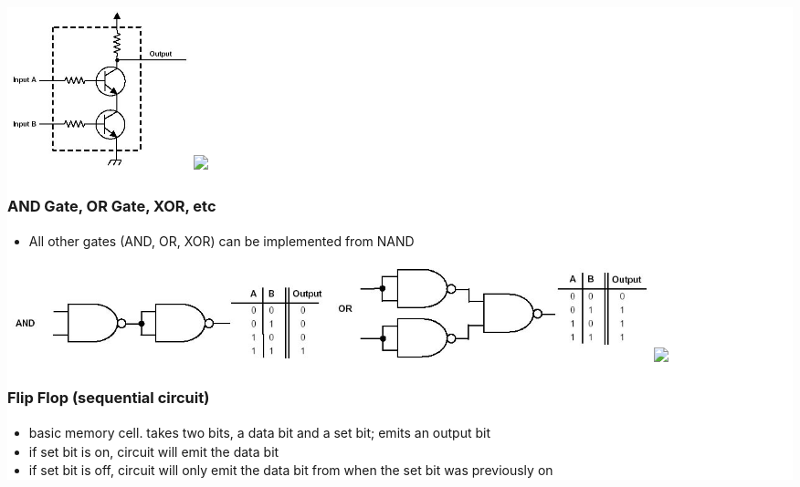 <img src='../lib/nand-transistors.jpg' width=200>

<img src='../lib/nand-gate.png' width=200>

### AND Gate, OR Gate, XOR, etc
- All other gates (AND, OR, XOR) can be implemented from NAND

<img src='../lib/and-nand.jpg' width=350>

<img src='../lib/or-nand.jpg' width=350>

<img src='../lib/xor-nand.jpg' width=350>

### Flip Flop (sequential circuit)
- basic memory cell. takes two bits, a data bit and a set bit; emits an output bit
- if set bit is on, circuit will emit the data bit
- if set bit is off, circuit will only emit the data bit from when the set bit was previously on
